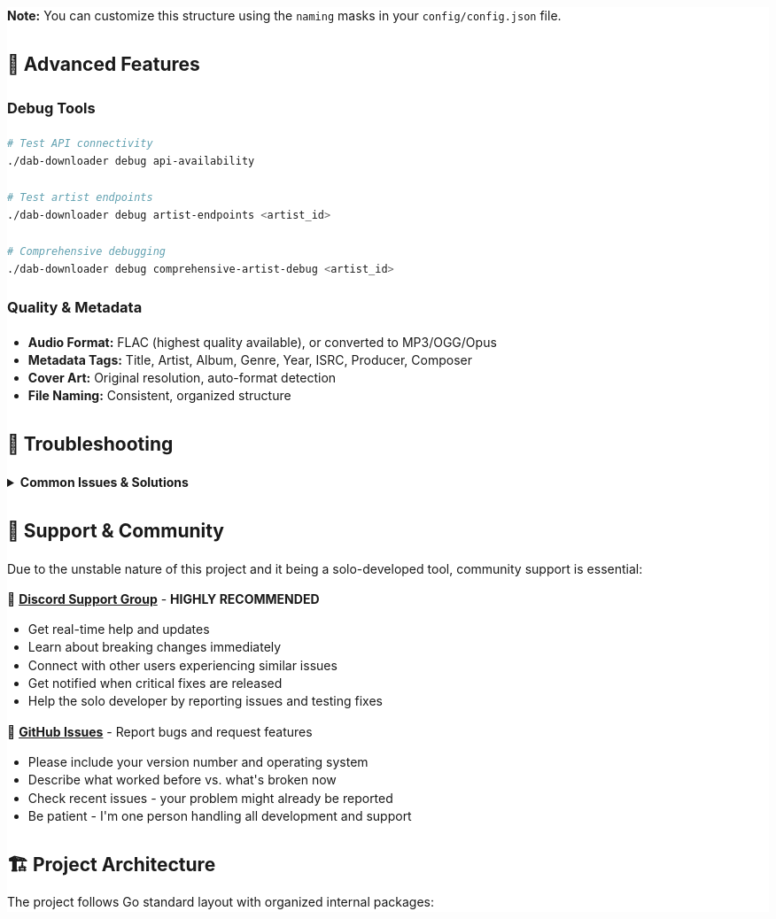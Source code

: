 **Note:** You can customize this structure using the `naming` masks in your `config/config.json` file.

## 🔧 Advanced Features

### Debug Tools

```bash
# Test API connectivity
./dab-downloader debug api-availability

# Test artist endpoints
./dab-downloader debug artist-endpoints <artist_id>

# Comprehensive debugging
./dab-downloader debug comprehensive-artist-debug <artist_id>
```

### Quality & Metadata

- **Audio Format:** FLAC (highest quality available), or converted to MP3/OGG/Opus
- **Metadata Tags:** Title, Artist, Album, Genre, Year, ISRC, Producer, Composer
- **Cover Art:** Original resolution, auto-format detection
- **File Naming:** Consistent, organized structure

## 🐛 Troubleshooting

<details><summary><strong>Common Issues & Solutions</strong></summary></details>

## 💬 Support & Community

Due to the unstable nature of this project and it being a solo-developed tool, community support is essential:

📱 **[Discord Support Group](https://discord.gg/q9RnuVza2)** - **HIGHLY RECOMMENDED**
- Get real-time help and updates
- Learn about breaking changes immediately  
- Connect with other users experiencing similar issues
- Get notified when critical fixes are released
- Help the solo developer by reporting issues and testing fixes

🐛 **[GitHub Issues](https://github.com/PrathxmOp/dab-downloader/issues)** - Report bugs and request features
- Please include your version number and operating system
- Describe what worked before vs. what's broken now
- Check recent issues - your problem might already be reported
- Be patient - I'm one person handling all development and support

## 🏗️ Project Architecture

The project follows Go standard layout with organized internal packages:
